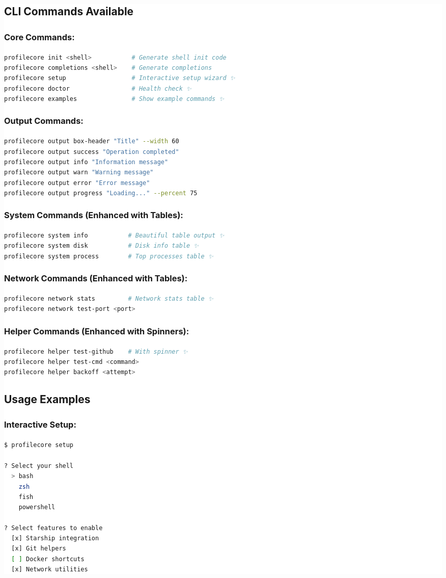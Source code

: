 ## CLI Commands Available

### Core Commands:

```bash
profilecore init <shell>           # Generate shell init code
profilecore completions <shell>    # Generate completions
profilecore setup                  # Interactive setup wizard ✨
profilecore doctor                 # Health check ✨
profilecore examples               # Show example commands ✨
```

### Output Commands:

```bash
profilecore output box-header "Title" --width 60
profilecore output success "Operation completed"
profilecore output info "Information message"
profilecore output warn "Warning message"
profilecore output error "Error message"
profilecore output progress "Loading..." --percent 75
```

### System Commands (Enhanced with Tables):

```bash
profilecore system info           # Beautiful table output ✨
profilecore system disk           # Disk info table ✨
profilecore system process        # Top processes table ✨
```

### Network Commands (Enhanced with Tables):

```bash
profilecore network stats         # Network stats table ✨
profilecore network test-port <port>
```

### Helper Commands (Enhanced with Spinners):

```bash
profilecore helper test-github    # With spinner ✨
profilecore helper test-cmd <command>
profilecore helper backoff <attempt>
```

## Usage Examples

### Interactive Setup:

```bash
$ profilecore setup

? Select your shell
  > bash
    zsh
    fish
    powershell

? Select features to enable
  [x] Starship integration
  [x] Git helpers
  [ ] Docker shortcuts
  [x] Network utilities

```